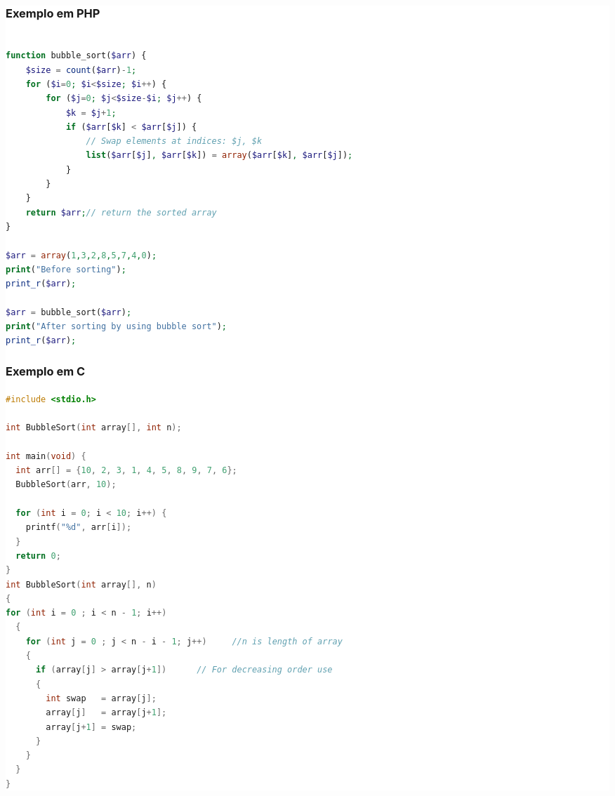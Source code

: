 ### Exemplo em PHP
```php

function bubble_sort($arr) {
    $size = count($arr)-1;
    for ($i=0; $i<$size; $i++) {
        for ($j=0; $j<$size-$i; $j++) {
            $k = $j+1;
            if ($arr[$k] < $arr[$j]) {
                // Swap elements at indices: $j, $k
                list($arr[$j], $arr[$k]) = array($arr[$k], $arr[$j]);
            }
        }
    }
    return $arr;// return the sorted array
}

$arr = array(1,3,2,8,5,7,4,0);
print("Before sorting");
print_r($arr);

$arr = bubble_sort($arr);
print("After sorting by using bubble sort");
print_r($arr);

```

### Exemplo em C
```c
#include <stdio.h>

int BubbleSort(int array[], int n);

int main(void) {
  int arr[] = {10, 2, 3, 1, 4, 5, 8, 9, 7, 6};
  BubbleSort(arr, 10);

  for (int i = 0; i < 10; i++) {
    printf("%d", arr[i]);
  }
  return 0;
}
int BubbleSort(int array[], n)
{
for (int i = 0 ; i < n - 1; i++)
  {
    for (int j = 0 ; j < n - i - 1; j++)     //n is length of array
    {
      if (array[j] > array[j+1])      // For decreasing order use 
      {
        int swap   = array[j];
        array[j]   = array[j+1];
        array[j+1] = swap;
      }
    }
  }
}
```
